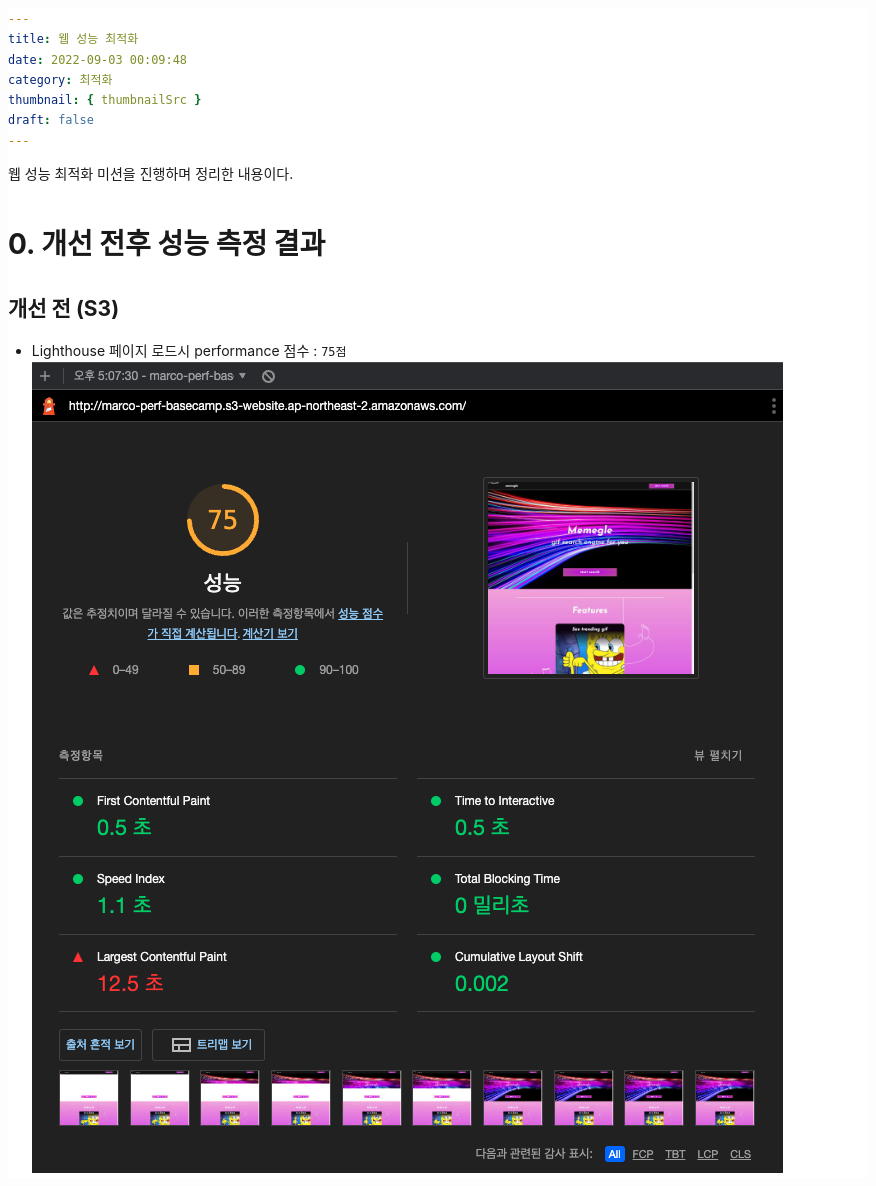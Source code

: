 ```yaml
---
title: 웹 성능 최적화
date: 2022-09-03 00:09:48
category: 최적화
thumbnail: { thumbnailSrc }
draft: false
---
```


웹 성능 최적화 미션을 진행하며 정리한 내용이다.

# 0. 개선 전후 성능 측정 결과

## 개선 전 (S3)

- Lighthouse 페이지 로드시 performance 점수 : `75점`
  ![Lighthouse 페이지 로드시 performance 점수](../image/before2.png)